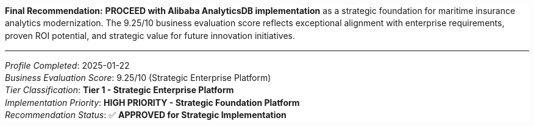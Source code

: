 **Final Recommendation:** **PROCEED with Alibaba AnalyticsDB implementation** as a strategic foundation for maritime insurance analytics modernization. The 9.25/10 business evaluation score reflects exceptional alignment with enterprise requirements, proven ROI potential, and strategic value for future innovation initiatives.

---

*Profile Completed*: 2025-01-22  
*Business Evaluation Score*: 9.25/10 (Strategic Enterprise Platform)  
*Tier Classification*: **Tier 1 - Strategic Enterprise Platform**  
*Implementation Priority*: **HIGH PRIORITY - Strategic Foundation Platform**  
*Recommendation Status*: ✅ **APPROVED for Strategic Implementation**